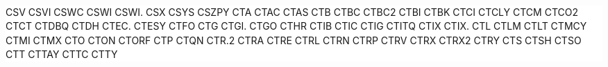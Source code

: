CSV
CSVI
CSWC
CSWI
CSWI.
CSX
CSYS
CSZPY
CTA
CTAC
CTAS
CTB
CTBC
CTBC2
CTBI
CTBK
CTCI
CTCLY
CTCM
CTCO2
CTCT
CTDBQ
CTDH
CTEC.
CTESY
CTFO
CTG
CTGI.
CTGO
CTHR
CTIB
CTIC
CTIG
CTITQ
CTIX
CTIX.
CTL
CTLM
CTLT
CTMCY
CTMI
CTMX
CTO
CTON
CTORF
CTP
CTQN
CTR.2
CTRA
CTRE
CTRL
CTRN
CTRP
CTRV
CTRX
CTRX2
CTRY
CTS
CTSH
CTSO
CTT
CTTAY
CTTC
CTTY